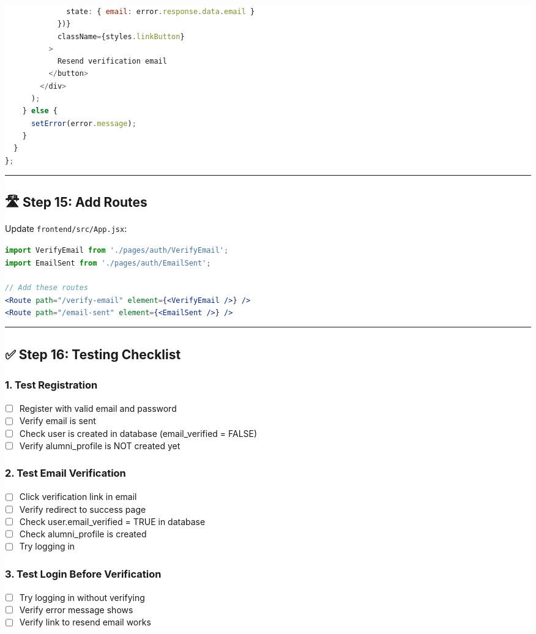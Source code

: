```jsx
              state: { email: error.response.data.email }
            })}
            className={styles.linkButton}
          >
            Resend verification email
          </button>
        </div>
      );
    } else {
      setError(error.message);
    }
  }
};
```

---

## 🛣️ Step 15: Add Routes

Update `frontend/src/App.jsx`:

```jsx
import VerifyEmail from './pages/auth/VerifyEmail';
import EmailSent from './pages/auth/EmailSent';

// Add these routes
<Route path="/verify-email" element={<VerifyEmail />} />
<Route path="/email-sent" element={<EmailSent />} />
```

---

## ✅ Step 16: Testing Checklist

### 1. **Test Registration**
- [ ] Register with valid email and password
- [ ] Verify email is sent
- [ ] Check user is created in database (email_verified = FALSE)
- [ ] Verify alumni_profile is NOT created yet

### 2. **Test Email Verification**
- [ ] Click verification link in email
- [ ] Verify redirect to success page
- [ ] Check user.email_verified = TRUE in database
- [ ] Check alumni_profile is created
- [ ] Try logging in

### 3. **Test Login Before Verification**
- [ ] Try logging in without verifying
- [ ] Verify error message shows
- [ ] Verify link to resend email works
